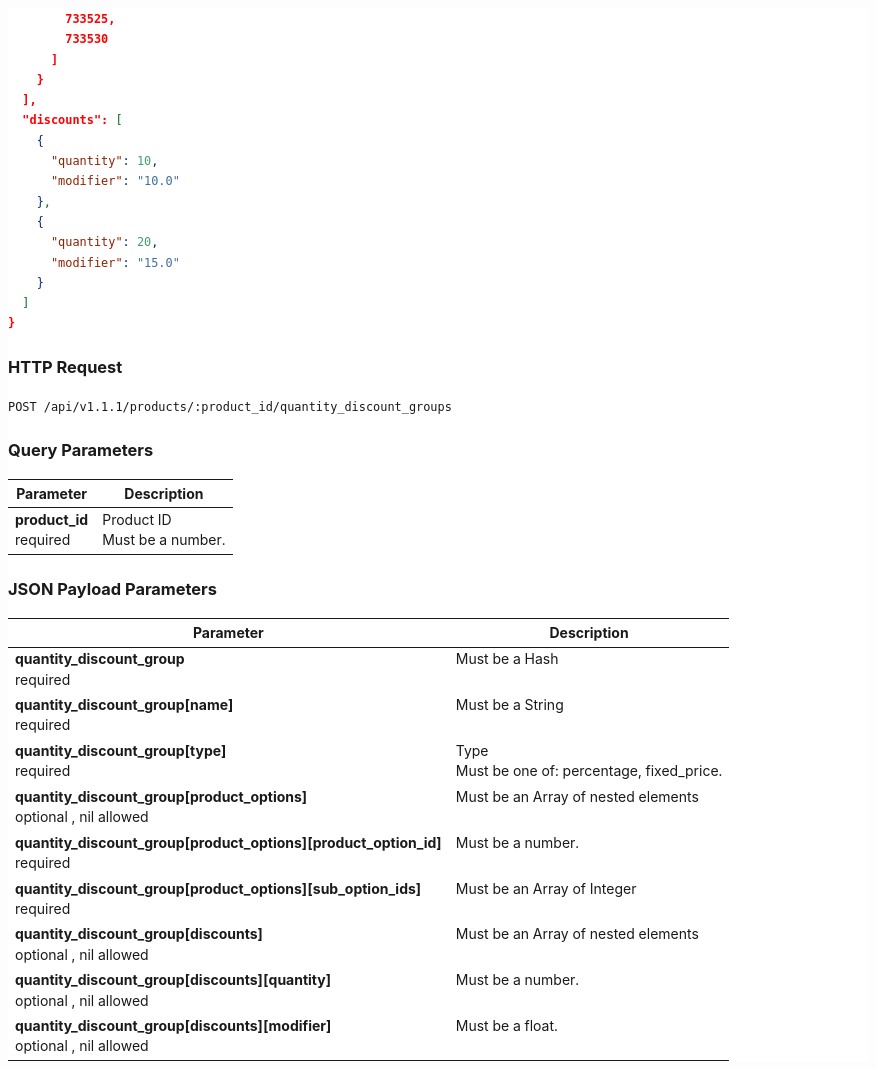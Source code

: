 ```json
        733525,
        733530
      ]
    }
  ],
  "discounts": [
    {
      "quantity": 10,
      "modifier": "10.0"
    },
    {
      "quantity": 20,
      "modifier": "15.0"
    }
  ]
}
```

### HTTP Request

`POST /api/v1.1.1/products/:product_id/quantity_discount_groups`

### Query Parameters

Parameter | Description
--------- | -----------
<div><strong>product_id </strong></div><div> required </div> | <div>Product ID</div><div> Must be a number. </div>


### JSON Payload Parameters

Parameter | Description
--------- | -----------
<div><strong>quantity_discount_group </strong></div><div> required </div> | <div> Must be a Hash </div>
<div><strong>quantity_discount_group[name] </strong></div><div> required </div> | <div> Must be a String </div>
<div><strong>quantity_discount_group[type] </strong></div><div> required </div> | <div>Type</div><div> Must be one of: percentage, fixed_price. </div>
<div><strong>quantity_discount_group[product_options] </strong></div><div> optional , nil allowed </div> | <div> Must be an Array of nested elements </div>
<div><strong>quantity_discount_group[product_options][product_option_id] </strong></div><div> required </div> | <div> Must be a number. </div>
<div><strong>quantity_discount_group[product_options][sub_option_ids] </strong></div><div> required </div> | <div> Must be an Array of Integer </div>
<div><strong>quantity_discount_group[discounts] </strong></div><div> optional , nil allowed </div> | <div> Must be an Array of nested elements </div>
<div><strong>quantity_discount_group[discounts][quantity] </strong></div><div> optional , nil allowed </div> | <div> Must be a number. </div>
<div><strong>quantity_discount_group[discounts][modifier] </strong></div><div> optional , nil allowed </div> | <div> Must be a float. </div>
